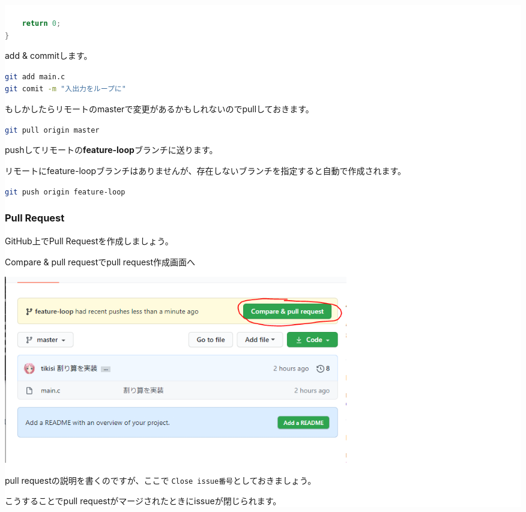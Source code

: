 ```c

    return 0;
}
```

add & commitします。

```bash
git add main.c
git comit -m "入出力をループに"
```

もしかしたらリモートのmasterで変更があるかもしれないのでpullしておきます。

```bash
git pull origin master
```

pushしてリモートの**feature-loop**ブランチに送ります。

リモートにfeature-loopブランチはありませんが、存在しないブランチを指定すると自動で作成されます。

```bash
git push origin feature-loop
```

### Pull Request

GitHub上でPull Requestを作成しましょう。

Compare & pull requestでpull request作成画面へ

<img src="./img/GitHubFlow/pullrequest01.png" style="zoom: 80%;" />

pull requestの説明を書くのですが、ここで `Close issue番号`としておきましょう。

こうすることでpull requestがマージされたときにissueが閉じられます。
